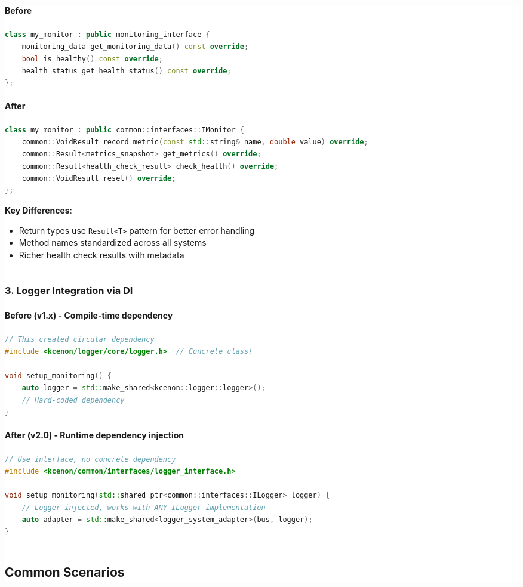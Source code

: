 #### Before
```cpp
class my_monitor : public monitoring_interface {
    monitoring_data get_monitoring_data() const override;
    bool is_healthy() const override;
    health_status get_health_status() const override;
};
```

#### After
```cpp
class my_monitor : public common::interfaces::IMonitor {
    common::VoidResult record_metric(const std::string& name, double value) override;
    common::Result<metrics_snapshot> get_metrics() override;
    common::Result<health_check_result> check_health() override;
    common::VoidResult reset() override;
};
```

**Key Differences**:
- Return types use `Result<T>` pattern for better error handling
- Method names standardized across all systems
- Richer health check results with metadata

---

### 3. Logger Integration via DI

#### Before (v1.x) - Compile-time dependency
```cpp
// This created circular dependency
#include <kcenon/logger/core/logger.h>  // Concrete class!

void setup_monitoring() {
    auto logger = std::make_shared<kcenon::logger::logger>();
    // Hard-coded dependency
}
```

#### After (v2.0) - Runtime dependency injection
```cpp
// Use interface, no concrete dependency
#include <kcenon/common/interfaces/logger_interface.h>

void setup_monitoring(std::shared_ptr<common::interfaces::ILogger> logger) {
    // Logger injected, works with ANY ILogger implementation
    auto adapter = std::make_shared<logger_system_adapter>(bus, logger);
}
```

---

## Common Scenarios
